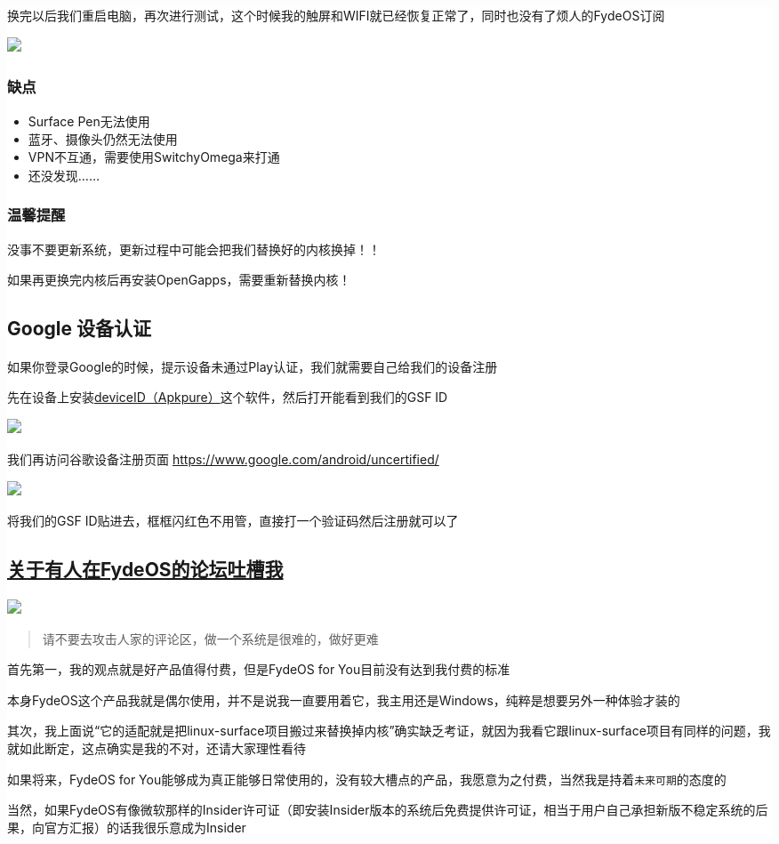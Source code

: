 换完以后我们重启电脑，再次进行测试，这个时候我的触屏和WIFI就已经恢复正常了，同时也没有了烦人的FydeOS订阅

![](https://assets.bili33.top/img/FydeOS-for-PC-on-Surface/Screenshot%202024-08-08%2015.37.01.png)

### 缺点

- Surface Pen无法使用
- 蓝牙、摄像头仍然无法使用
- VPN不互通，需要使用SwitchyOmega来打通
- 还没发现……

### 温馨提醒

没事不要更新系统，更新过程中可能会把我们替换好的内核换掉！！

如果再更换完内核后再安装OpenGapps，需要重新替换内核！

## Google 设备认证

如果你登录Google的时候，提示设备未通过Play认证，我们就需要自己给我们的设备注册

先在设备上安装[deviceID（Apkpure）](https://apkpure.net/cn/device-id/com.evozi.deviceid)这个软件，然后打开能看到我们的GSF ID

![](https://assets.bili33.top/img/FydeOS-for-PC-on-Surface/Screenshot%202024-08-08%2016.32.56.png)

我们再访问谷歌设备注册页面 https://www.google.com/android/uncertified/

![](https://assets.bili33.top/img/FydeOS-for-PC-on-Surface/Screenshot%202024-08-08%2016.33.27.png)

将我们的GSF ID贴进去，框框闪红色不用管，直接打一个验证码然后注册就可以了

## [关于有人在FydeOS的论坛吐槽我](https://community.fydeos.com/t/topic/39713/167)

[![](https://assets.bili33.top/img/FydeOS-for-PC-on-Surface/msedge_WEZ6bIG3Rt.png)](https://community.fydeos.com/t/topic/39713/167)

> 请不要去攻击人家的评论区，做一个系统是很难的，做好更难

首先第一，我的观点就是好产品值得付费，但是FydeOS for You目前没有达到我付费的标准

本身FydeOS这个产品我就是偶尔使用，并不是说我一直要用着它，我主用还是Windows，纯粹是想要另外一种体验才装的

其次，我上面说“它的适配就是把linux-surface项目搬过来替换掉内核”确实缺乏考证，就因为我看它跟linux-surface项目有同样的问题，我就如此断定，这点确实是我的不对，还请大家理性看待

如果将来，FydeOS for You能够成为真正能够日常使用的，没有较大槽点的产品，我愿意为之付费，当然我是持着`未来可期`的态度的

当然，如果FydeOS有像微软那样的Insider许可证（即安装Insider版本的系统后免费提供许可证，相当于用户自己承担新版不稳定系统的后果，向官方汇报）的话我很乐意成为Insider
